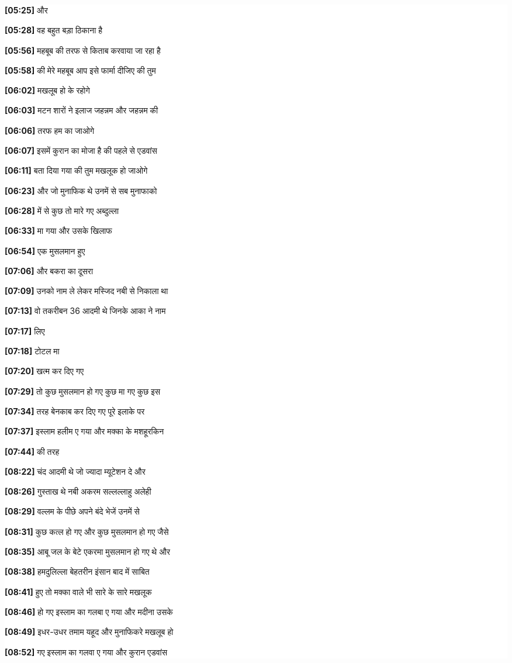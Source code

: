 **[05:25]** और

**[05:28]** वह बहुत बड़ा ठिकाना है

**[05:56]** महबूब की तरफ से किताब करवाया जा रहा है

**[05:58]** की मेरे महबूब आप इसे फार्मा दीजिए की तुम

**[06:02]** मखलूब हो के रहोगे

**[06:03]** मटन शारों ने इलाज जहन्नम और जहन्नम की

**[06:06]** तरफ हम का जाओगे

**[06:07]** इसमें कुरान का मोजा है की पहले से एडवांस

**[06:11]** बता दिया गया की तुम मखलूक हो जाओगे

**[06:23]** और जो मुनाफिक थे उनमें से सब मुनाफाको

**[06:28]** में से कुछ तो मारे गए अब्दुल्ला

**[06:33]** मा गया और उसके खिलाफ

**[06:54]** एक मुसलमान हुए

**[07:06]** और बकरा का दूसरा

**[07:09]** उनको नाम ले लेकर मस्जिद नबी से निकाला था

**[07:13]** वो तकरीबन 36 आदमी थे जिनके आका ने नाम

**[07:17]** लिए

**[07:18]** टोटल मा

**[07:20]** खत्म कर दिए गए

**[07:29]** तो कुछ मुसलमान हो गए कुछ मा गए कुछ इस

**[07:34]** तरह बेनकाब कर दिए गए पूरे इलाके पर

**[07:37]** इस्लाम हलीम ए गया और मक्का के मशहूरकिन

**[07:44]** की तरह

**[08:22]** चंद आदमी थे जो ज्यादा म्यूटेशन दे और

**[08:26]** गुस्ताख थे नबी अकरम सल्लल्लाहु अलेही

**[08:29]** वल्लम के पीछे अपने बंदे भेजें उनमें से

**[08:31]** कुछ कत्ल हो गए और कुछ मुसलमान हो गए जैसे

**[08:35]** आबू जल के बेटे एकरमा मुसलमान हो गए थे और

**[08:38]** हमदुलिल्ला बेहतरीन इंसान बाद में साबित

**[08:41]** हुए तो मक्का वाले भी सारे के सारे मखलूक

**[08:46]** हो गए इस्लाम का गलबा ए गया और मदीना उसके

**[08:49]** इधर-उधर तमाम यहूद और मुनाफिकरे मखलूब हो

**[08:52]** गए इस्लाम का गलवा ए गया और कुरान एडवांस
